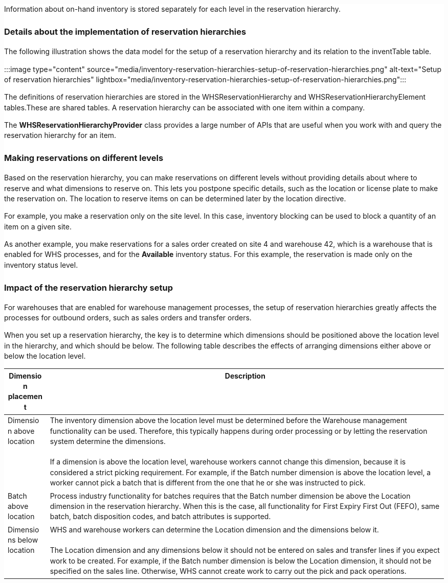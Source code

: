 Information about on-hand inventory is stored separately for each level in the reservation hierarchy.

### Details about the implementation of reservation hierarchies

The following illustration shows the data model for the setup of a reservation hierarchy and its relation to the 
inventTable table.

:::image type="content" source="media/inventory-reservation-hierarchies-setup-of-reservation-hierarchies.png" alt-text="Setup of reservation hierarchies" lightbox="media/inventory-reservation-hierarchies-setup-of-reservation-hierarchies.png":::

The definitions of reservation hierarchies are stored in the WHSReservationHierarchy and WHSReservationHierarchyElement tables.These are shared tables. A reservation hierarchy can be associated with one item within a company.

The **WHSReservationHierarchyProvider** class provides a large number of APIs that are useful when you work with and 
query the reservation hierarchy for an item.

### Making reservations on different levels

Based on the reservation hierarchy, you can make reservations on different levels without providing details about where to reserve and what dimensions to reserve on. This lets you postpone specific details, such as the location or license plate to make the reservation on. The location to reserve items on can be determined later by the location directive.

For example, you make a reservation only on the site level. In this case, inventory blocking can be used to block a 
quantity of an item on a given site.

As another example, you make reservations for a sales order created on site 4 and warehouse 42, which is a warehouse 
that is enabled for WHS processes, and for the **Available** inventory status. For this example, the reservation is made only on the inventory status level.

### Impact of the reservation hierarchy setup

For warehouses that are enabled for warehouse management processes, the setup of reservation hierarchies greatly 
affects the processes for outbound orders, such as sales orders and transfer orders.

When you set up a reservation hierarchy, the key is to determine which dimensions should be positioned above the 
location level in the hierarchy, and which should be below. The following table describes the effects of arranging 
dimensions either above or below the location level.

|Dimension placement|Description|
|-------------------|-----------|
|Dimension above location | The inventory dimension above the location level must be determined before the Warehouse management functionality can be used. Therefore, this typically happens during order processing or by letting the reservation system determine the dimensions.<br><br> If a dimension is above the location level, warehouse workers cannot change this dimension, because it is considered a strict picking requirement. For example, if the Batch number dimension is above the location level, a worker cannot pick a batch that is different from the one that he or she was instructed to pick.  |
|Batch above location | Process industry functionality for batches requires that the Batch number dimension be above the Location dimension in the reservation hierarchy. When this is the case, all functionality for First Expiry First Out (FEFO), same batch, batch disposition codes, and batch attributes is supported. |
|Dimensions below location | WHS and warehouse workers can determine the Location dimension and the dimensions below it. <br><br>The Location dimension and any dimensions below it should not be entered on sales and transfer lines if you expect work to be created. For example, if the Batch number dimension is below the Location dimension, it should not be specified on the sales line. Otherwise, WHS cannot create work to carry out the pick and pack operations. |
